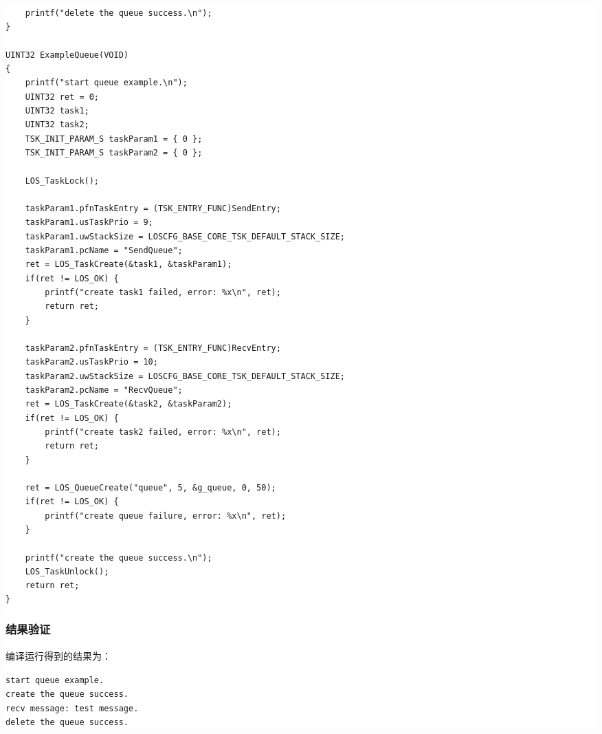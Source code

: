 ```
    printf("delete the queue success.\n");
}

UINT32 ExampleQueue(VOID)
{
    printf("start queue example.\n");
    UINT32 ret = 0;
    UINT32 task1;
    UINT32 task2;
    TSK_INIT_PARAM_S taskParam1 = { 0 };
    TSK_INIT_PARAM_S taskParam2 = { 0 };

    LOS_TaskLock();

    taskParam1.pfnTaskEntry = (TSK_ENTRY_FUNC)SendEntry;
    taskParam1.usTaskPrio = 9;
    taskParam1.uwStackSize = LOSCFG_BASE_CORE_TSK_DEFAULT_STACK_SIZE;
    taskParam1.pcName = "SendQueue";
    ret = LOS_TaskCreate(&task1, &taskParam1);
    if(ret != LOS_OK) {
        printf("create task1 failed, error: %x\n", ret);
        return ret;
    }

    taskParam2.pfnTaskEntry = (TSK_ENTRY_FUNC)RecvEntry;
    taskParam2.usTaskPrio = 10;
    taskParam2.uwStackSize = LOSCFG_BASE_CORE_TSK_DEFAULT_STACK_SIZE;
    taskParam2.pcName = "RecvQueue";
    ret = LOS_TaskCreate(&task2, &taskParam2);
    if(ret != LOS_OK) {
        printf("create task2 failed, error: %x\n", ret);
        return ret;
    }

    ret = LOS_QueueCreate("queue", 5, &g_queue, 0, 50);
    if(ret != LOS_OK) {
        printf("create queue failure, error: %x\n", ret);
    }

    printf("create the queue success.\n");
    LOS_TaskUnlock();
    return ret;
}
```


### 结果验证

编译运行得到的结果为：



```
start queue example.
create the queue success.
recv message: test message.
delete the queue success.
```
